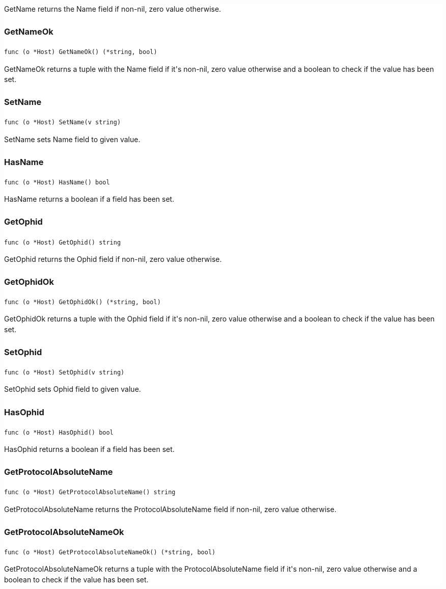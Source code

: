 GetName returns the Name field if non-nil, zero value otherwise.

### GetNameOk

`func (o *Host) GetNameOk() (*string, bool)`

GetNameOk returns a tuple with the Name field if it's non-nil, zero value otherwise
and a boolean to check if the value has been set.

### SetName

`func (o *Host) SetName(v string)`

SetName sets Name field to given value.

### HasName

`func (o *Host) HasName() bool`

HasName returns a boolean if a field has been set.

### GetOphid

`func (o *Host) GetOphid() string`

GetOphid returns the Ophid field if non-nil, zero value otherwise.

### GetOphidOk

`func (o *Host) GetOphidOk() (*string, bool)`

GetOphidOk returns a tuple with the Ophid field if it's non-nil, zero value otherwise
and a boolean to check if the value has been set.

### SetOphid

`func (o *Host) SetOphid(v string)`

SetOphid sets Ophid field to given value.

### HasOphid

`func (o *Host) HasOphid() bool`

HasOphid returns a boolean if a field has been set.

### GetProtocolAbsoluteName

`func (o *Host) GetProtocolAbsoluteName() string`

GetProtocolAbsoluteName returns the ProtocolAbsoluteName field if non-nil, zero value otherwise.

### GetProtocolAbsoluteNameOk

`func (o *Host) GetProtocolAbsoluteNameOk() (*string, bool)`

GetProtocolAbsoluteNameOk returns a tuple with the ProtocolAbsoluteName field if it's non-nil, zero value otherwise
and a boolean to check if the value has been set.

